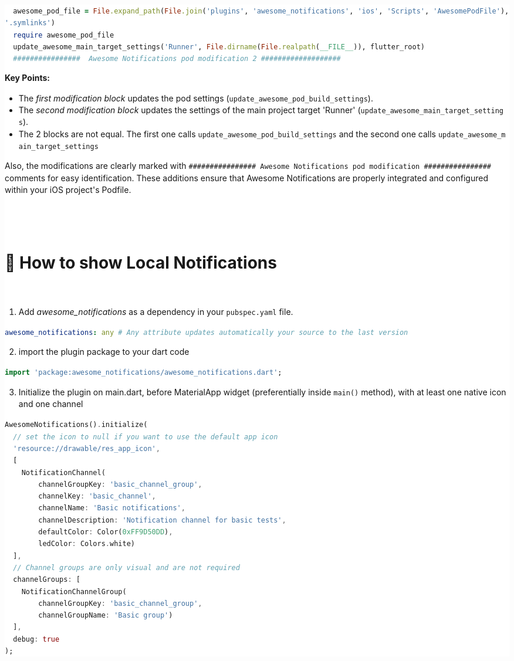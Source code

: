 ```rb
  awesome_pod_file = File.expand_path(File.join('plugins', 'awesome_notifications', 'ios', 'Scripts', 'AwesomePodFile'), '.symlinks')
  require awesome_pod_file
  update_awesome_main_target_settings('Runner', File.dirname(File.realpath(__FILE__)), flutter_root)
  ################  Awesome Notifications pod modification 2 ###################
```

**Key Points:**
- The *first modification block* updates the pod settings (`update_awesome_pod_build_settings`).
- The *second modification block* updates the settings of the main project target 'Runner' (`update_awesome_main_target_settings`).
- The 2 blocks are not equal. The first one calls `update_awesome_pod_build_settings` and the second one calls `update_awesome_main_target_settings`

Also, the modifications are clearly marked with `################ Awesome Notifications pod modification ################` comments for easy identification. These additions ensure that Awesome Notifications are properly integrated and configured within your iOS project's Podfile.

<br>
<br>

# 📨 How to show Local Notifications

<br>

1. Add *awesome_notifications* as a dependency in your `pubspec.yaml` file.

```yaml
awesome_notifications: any # Any attribute updates automatically your source to the last version
```

2. import the plugin package to your dart code

```dart
import 'package:awesome_notifications/awesome_notifications.dart';
```

3. Initialize the plugin on main.dart, before MaterialApp widget (preferentially inside `main()` method), with at least one native icon and one channel

```dart
AwesomeNotifications().initialize(
  // set the icon to null if you want to use the default app icon
  'resource://drawable/res_app_icon',
  [
    NotificationChannel(
        channelGroupKey: 'basic_channel_group',
        channelKey: 'basic_channel',
        channelName: 'Basic notifications',
        channelDescription: 'Notification channel for basic tests',
        defaultColor: Color(0xFF9D50DD),
        ledColor: Colors.white)
  ],
  // Channel groups are only visual and are not required
  channelGroups: [
    NotificationChannelGroup(
        channelGroupKey: 'basic_channel_group',
        channelGroupName: 'Basic group')
  ],
  debug: true
);
```
